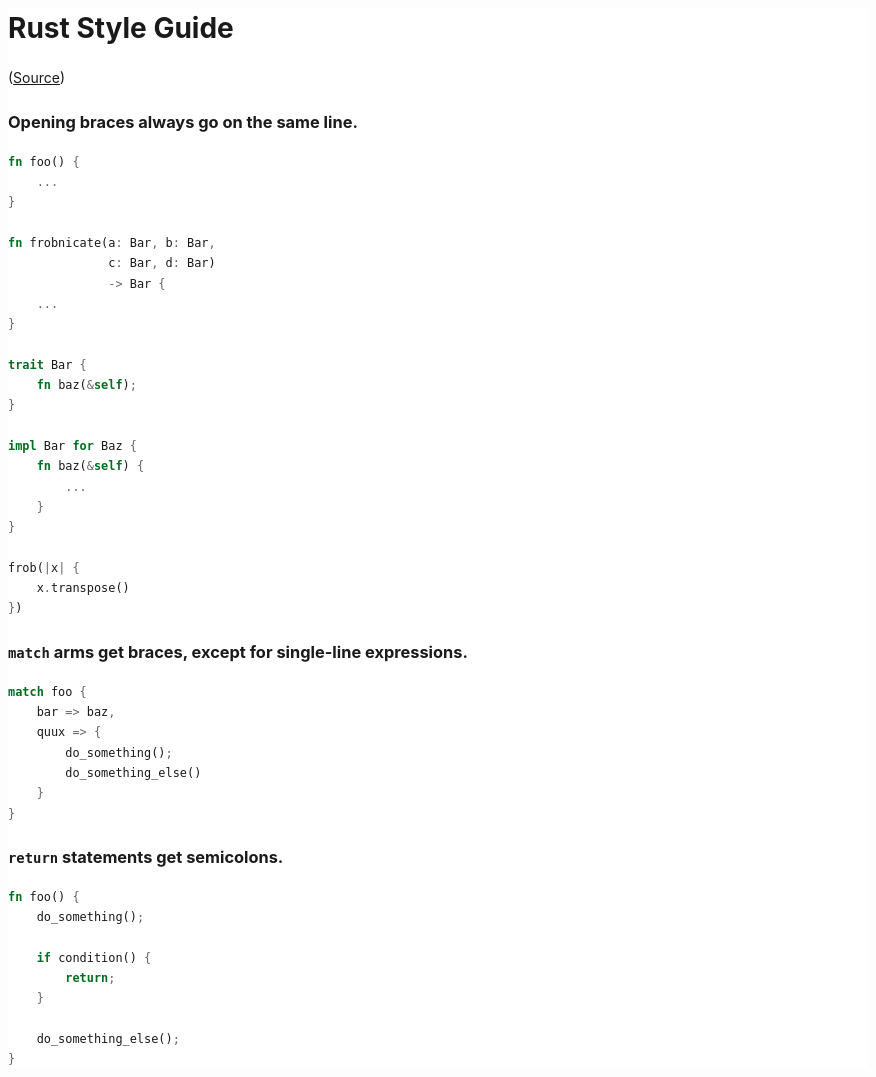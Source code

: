 # Rust Style Guide
([Source](https://github.com/rust-lang/rust-guidelines))

### Opening braces always go on the same line.

``` rust
fn foo() {
    ...
}

fn frobnicate(a: Bar, b: Bar,
              c: Bar, d: Bar)
              -> Bar {
    ...
}

trait Bar {
    fn baz(&self);
}

impl Bar for Baz {
    fn baz(&self) {
        ...
    }
}

frob(|x| {
    x.transpose()
})
```

### `match` arms get braces, except for single-line expressions.

``` rust
match foo {
    bar => baz,
    quux => {
        do_something();
        do_something_else()
    }
}
```

### `return` statements get semicolons.

``` rust
fn foo() {
    do_something();

    if condition() {
        return;
    }

    do_something_else();
}
```
